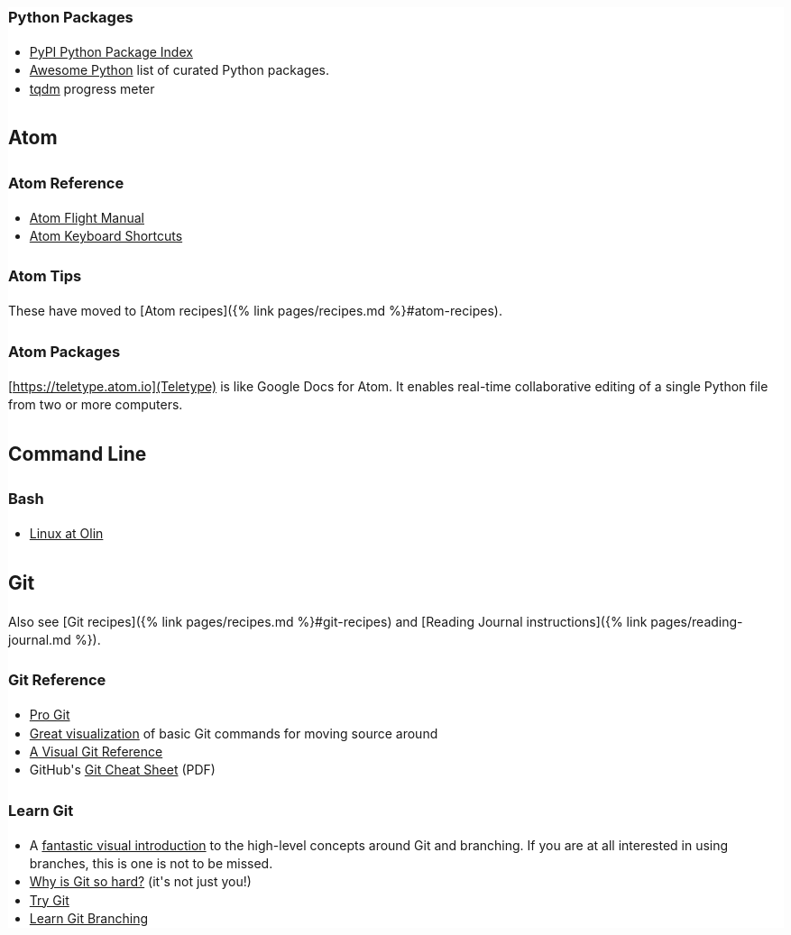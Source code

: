 ### Python Packages

* [PyPI Python Package Index](https://pypi.python.org/pypi)
* [Awesome Python](https://github.com/vinta/awesome-python) list of curated Python packages.
* [tqdm](https://pypi.python.org/pypi/tqdm) progress meter

## Atom

### Atom Reference

* [Atom Flight Manual](http://flight-manual.atom.io)
* [Atom Keyboard Shortcuts](https://github.com/nwinkler/atom-keyboard-shortcuts)

### Atom Tips

These have moved to [Atom recipes]({% link pages/recipes.md %}#atom-recipes).

### Atom Packages

[https://teletype.atom.io](Teletype) is like Google Docs for Atom. It enables real-time collaborative editing of a single Python file from two or more computers.

## Command Line

### Bash

* [Linux at Olin](https://docs.google.com/viewer?a=v&pid=sites&srcid=ZGVmYXVsdGRvbWFpbnxzZDE1c3ByaW5nfGd4OmMyNzcyOTBjYThlMTM1Mg)

## Git

Also see [Git recipes]({% link pages/recipes.md %}#git-recipes) and [Reading Journal instructions]({% link pages/reading-journal.md %}).

### Git Reference

* [Pro Git](https://git-scm.com/book/en/v2)
* [Great visualization](http://www.ndpsoftware.com/git-cheatsheet.html#loc=workspace;) of basic Git commands for moving source around
* [A Visual Git Reference](https://marklodato.github.io/visual-git-guide/index-en.html)
* GitHub's [Git Cheat Sheet](https://education.github.com/git-cheat-sheet-education.pdf) (PDF)

### Learn Git

* A [fantastic visual introduction](http://pcottle.github.io/learnGitBranching/) to the high-level concepts around Git and branching. If you are at all interested in using branches, this is one is not to be missed.
* [Why is Git so hard?](http://merrigrove.blogspot.com/2014/02/why-heck-is-git-so-hard-places-model-ok.html) (it's not just you!)
* [Try Git](https://try.github.io/)
* [Learn Git Branching](http://learngitbranching.js.org)
